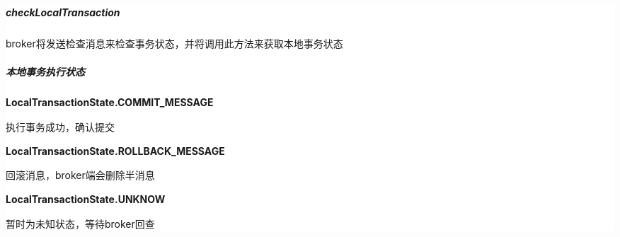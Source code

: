 ##### checkLocalTransaction

broker将发送检查消息来检查事务状态，并将调用此方法来获取本地事务状态

##### 本地事务执行状态

**LocalTransactionState.COMMIT_MESSAGE**

执行事务成功，确认提交

**LocalTransactionState.ROLLBACK_MESSAGE**

回滚消息，broker端会删除半消息

**LocalTransactionState.UNKNOW**

暂时为未知状态，等待broker回查